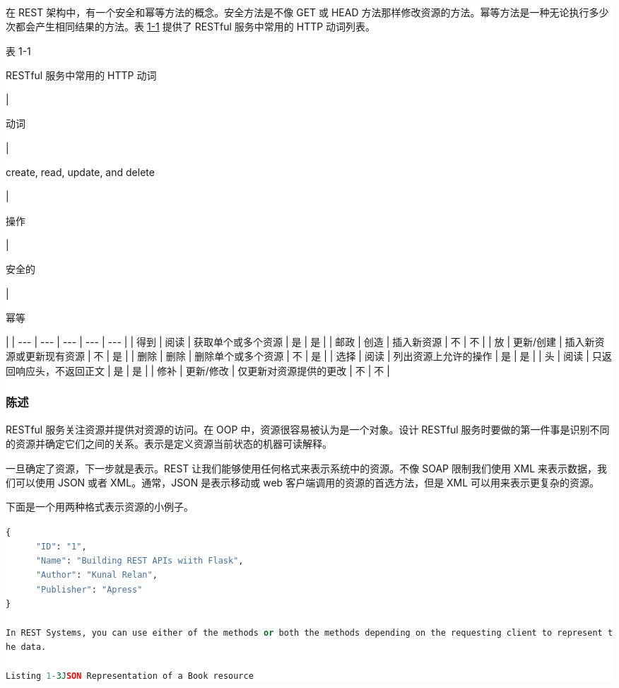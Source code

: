 在 REST 架构中，有一个安全和幂等方法的概念。安全方法是不像 GET 或 HEAD 方法那样修改资源的方法。幂等方法是一种无论执行多少次都会产生相同结果的方法。表 [1-1](#Tab1) 提供了 RESTful 服务中常用的 HTTP 动词列表。

表 1-1

RESTful 服务中常用的 HTTP 动词

<colgroup><col class="tcol1 align-left"> <col class="tcol2 align-left"> <col class="tcol3 align-left"> <col class="tcol4 align-left"> <col class="tcol5 align-left"></colgroup> 
| 

动词

 | 

create, read, update, and delete

 | 

操作

 | 

安全的

 | 

幂等

 |
| --- | --- | --- | --- | --- |
| 得到 | 阅读 | 获取单个或多个资源 | 是 | 是 |
| 邮政 | 创造 | 插入新资源 | 不 | 不 |
| 放 | 更新/创建 | 插入新资源或更新现有资源 | 不 | 是 |
| 删除 | 删除 | 删除单个或多个资源 | 不 | 是 |
| 选择 | 阅读 | 列出资源上允许的操作 | 是 | 是 |
| 头 | 阅读 | 只返回响应头，不返回正文 | 是 | 是 |
| 修补 | 更新/修改 | 仅更新对资源提供的更改 | 不 | 不 |

### 陈述

RESTful 服务关注资源并提供对资源的访问。在 OOP 中，资源很容易被认为是一个对象。设计 RESTful 服务时要做的第一件事是识别不同的资源并确定它们之间的关系。表示是定义资源当前状态的机器可读解释。

一旦确定了资源，下一步就是表示。REST 让我们能够使用任何格式来表示系统中的资源。不像 SOAP 限制我们使用 XML 来表示数据，我们可以使用 JSON 或者 XML。通常，JSON 是表示移动或 web 客户端调用的资源的首选方法，但是 XML 可以用来表示更复杂的资源。

下面是一个用两种格式表示资源的小例子。

```py
{
      "ID": "1",
      "Name": "Building REST APIs wiith Flask",
      "Author": "Kunal Relan",
      "Publisher": "Apress"
}

In REST Systems, you can use either of the methods or both the methods depending on the requesting client to represent the data.

Listing 1-3JSON Representation of a Book resource

```